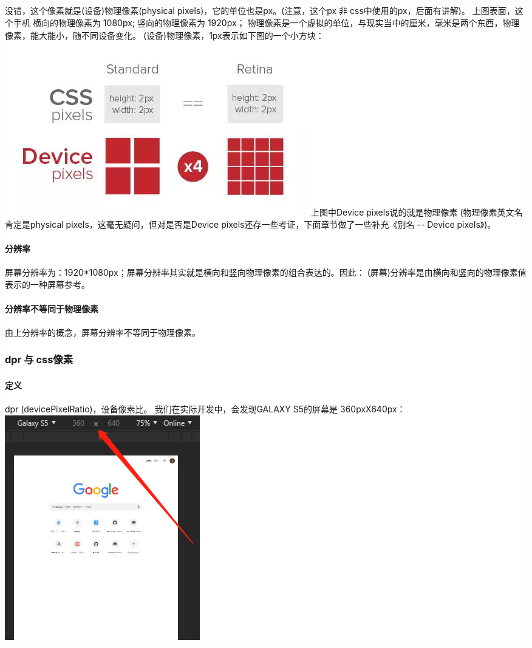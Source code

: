 没错，这个像素就是(设备)物理像素(physical pixels)，它的单位也是px。(注意，这个px 非 css中使用的px，后面有讲解)。
上图表面，这个手机 横向的物理像素为 1080px; 竖向的物理像素为 1920px；
物理像素是一个虚拟的单位，与现实当中的厘米，毫米是两个东西，物理像素，能大能小，随不同设备变化。
(设备)物理像素，1px表示如下图的一个小方块：
![](/image/css_mobile/img.jpg)
上图中Device pixels说的就是物理像素 (物理像素英文名肯定是physical pixels，这毫无疑问，但对是否是Device pixels还存一些考证，下面章节做了一些补充《别名 -- Device pixels》)。

#### 分辨率
屏幕分辨率为：1920*1080px；屏幕分辨率其实就是横向和竖向物理像素的组合表达的。因此：
(屏幕)分辨率是由横向和竖向的物理像素值表示的一种屏幕参考。
#### 分辨率不等同于物理像素
由上分辨率的概念，屏幕分辨率不等同于物理像素。

### dpr 与 css像素
#### 定义
dpr (devicePixelRatio)，设备像素比。
我们在实际开发中，会发现GALAXY S5的屏幕是 360pxX640px：
![](/image/css_mobile/dpr.jpg)
